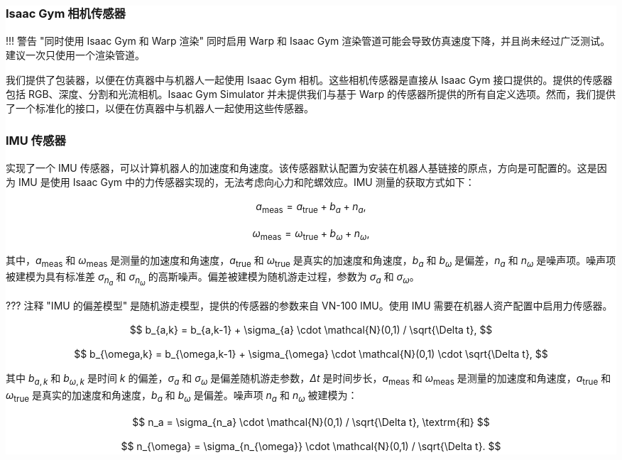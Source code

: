 ### Isaac Gym 相机传感器

!!! 警告 "同时使用 Isaac Gym 和 Warp 渲染"
    同时启用 Warp 和 Isaac Gym 渲染管道可能会导致仿真速度下降，并且尚未经过广泛测试。建议一次只使用一个渲染管道。

我们提供了包装器，以便在仿真器中与机器人一起使用 Isaac Gym 相机。这些相机传感器是直接从 Isaac Gym 接口提供的。提供的传感器包括 RGB、深度、分割和光流相机。Isaac Gym Simulator 并未提供我们与基于 Warp 的传感器所提供的所有自定义选项。然而，我们提供了一个标准化的接口，以便在仿真器中与机器人一起使用这些传感器。

### IMU 传感器

实现了一个 IMU 传感器，可以计算机器人的加速度和角速度。该传感器默认配置为安装在机器人基链接的原点，方向是可配置的。这是因为 IMU 是使用 Isaac Gym 中的力传感器实现的，无法考虑向心力和陀螺效应。IMU 测量的获取方式如下：

$$ a_{\textrm{meas}} = a_{\textrm{true}} + b_a + n_a, $$

$$ \omega_{\textrm{meas}} = \omega_{\textrm{true}} + b_{\omega} + n_{\omega}, $$

其中，$a_{\textrm{meas}}$ 和 $\omega_{\textrm{meas}}$ 是测量的加速度和角速度，$a_{\textrm{true}}$ 和 $\omega_{\textrm{true}}$ 是真实的加速度和角速度，$b_a$ 和 $b_{\omega}$ 是偏差，$n_a$ 和 $n_{\omega}$ 是噪声项。噪声项被建模为具有标准差 $\sigma_{n_a}$ 和 $\sigma_{n_{\omega}}$ 的高斯噪声。偏差被建模为随机游走过程，参数为 $\sigma_{a}$ 和 $\sigma_{\omega}$。

??? 注释 "IMU 的偏差模型"
    是随机游走模型，提供的传感器的参数来自 VN-100 IMU。使用 IMU 需要在机器人资产配置中启用力传感器。

$$ b_{a,k} = b_{a,k-1} + \sigma_{a} \cdot \mathcal{N}(0,1) / \sqrt{\Delta t}, $$

$$ b_{\omega,k} = b_{\omega,k-1} + \sigma_{\omega} \cdot \mathcal{N}(0,1) \cdot \sqrt{\Delta t}, $$

其中 $b_{a,k}$ 和 $b_{\omega,k}$ 是时间 $k$ 的偏差，$\sigma_{a}$ 和 $\sigma_{\omega}$ 是偏差随机游走参数，$\Delta t$ 是时间步长，$a_{\textrm{meas}}$ 和 $\omega_{\textrm{meas}}$ 是测量的加速度和角速度，$a_{\textrm{true}}$ 和 $\omega_{\textrm{true}}$ 是真实的加速度和角速度，$b_a$ 和 $b_{\omega}$ 是偏差。噪声项 $n_a$ 和 $n_{\omega}$ 被建模为：

$$ n_a = \sigma_{n_a} \cdot \mathcal{N}(0,1) / \sqrt{\Delta t}, \textrm{和} $$

$$ n_{\omega} = \sigma_{n_{\omega}} \cdot \mathcal{N}(0,1) / \sqrt{\Delta t}. $$